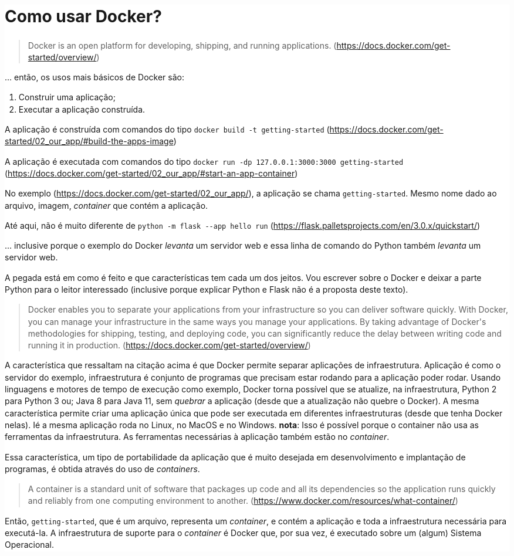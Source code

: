 # Como usar Docker?

> Docker is an open platform for developing, shipping, and running applications. (https://docs.docker.com/get-started/overview/)

... então, os usos mais básicos de Docker são:

1. Construir uma aplicação;
2. Executar a aplicação construída.

A aplicação é construída com comandos do tipo `docker build -t getting-started` (https://docs.docker.com/get-started/02_our_app/#build-the-apps-image)

A aplicação é executada com comandos do tipo `docker run -dp 127.0.0.1:3000:3000 getting-started` (https://docs.docker.com/get-started/02_our_app/#start-an-app-container)

No exemplo (https://docs.docker.com/get-started/02_our_app/), a aplicação se chama `getting-started`. Mesmo nome dado ao arquivo, imagem, *container* que contém a aplicação.

Até aqui, não é muito diferente de `python -m flask --app hello run` (https://flask.palletsprojects.com/en/3.0.x/quickstart/)

... inclusive porque o exemplo do Docker *levanta* um servidor web e essa linha de comando do Python também *levanta* um servidor web.

A pegada está em como é feito e que características tem cada um dos jeitos. Vou escrever sobre o Docker e deixar a parte Python para o leitor interessado (inclusive porque explicar Python e Flask não é a proposta deste texto).

> Docker enables you to separate your applications from your infrastructure so you can deliver software quickly. With Docker, you can manage your infrastructure in the same ways you manage your applications. By taking advantage of Docker's methodologies for shipping, testing, and deploying code, you can significantly reduce the delay between writing code and running it in production. (https://docs.docker.com/get-started/overview/)

A característica que ressaltam na citação acima é que Docker permite separar aplicações de infraestrutura. Aplicação é como o servidor do exemplo, infraestrutura é conjunto de programas que precisam estar rodando para a aplicação poder rodar. Usando linguagens e motores de tempo de execução como exemplo, Docker torna possível que se atualize, na infraestrutura, Python 2 para Python 3 ou; Java 8 para Java 11, sem *quebrar* a aplicação (desde que a atualização não quebre o Docker). A mesma característica permite criar uma aplicação única que pode ser executada em diferentes infraestruturas (desde que tenha Docker nelas). Ié a mesma aplicação roda no Linux, no MacOS e no Windows. **nota**: Isso é possível porque o container não usa as ferramentas da infraestrutura. As ferramentas necessárias à aplicação também estão no *container*.

Essa característica, um tipo de portabilidade da aplicação que é muito desejada em desenvolvimento e implantação de programas, é obtida através do uso de *containers*. 

> A container is a standard unit of software that packages up code and all its dependencies so the application runs quickly and reliably from one computing environment to another. (https://www.docker.com/resources/what-container/)

Então, `getting-started`, que é um arquivo, representa um *container*, e contém a aplicação e toda a infraestrutura necessária para executá-la. A infraestrutura de suporte para o *container* é Docker que, por sua vez, é executado sobre um (algum) Sistema Operacional.
